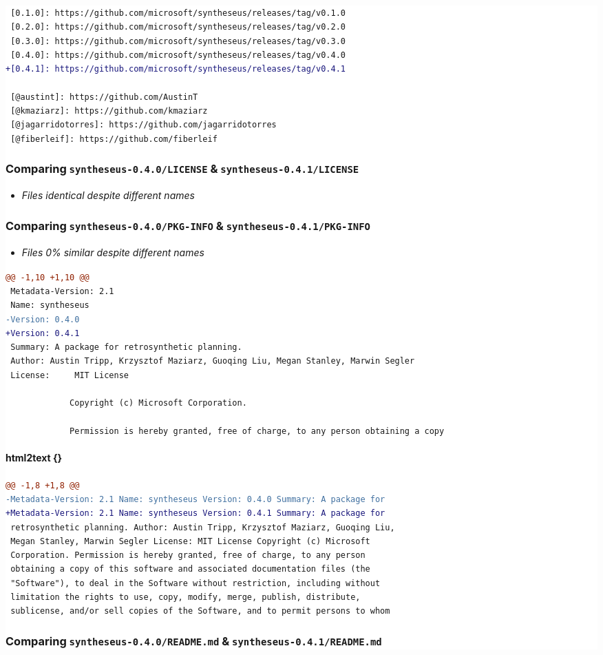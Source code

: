 ```diff
 [0.1.0]: https://github.com/microsoft/syntheseus/releases/tag/v0.1.0
 [0.2.0]: https://github.com/microsoft/syntheseus/releases/tag/v0.2.0
 [0.3.0]: https://github.com/microsoft/syntheseus/releases/tag/v0.3.0
 [0.4.0]: https://github.com/microsoft/syntheseus/releases/tag/v0.4.0
+[0.4.1]: https://github.com/microsoft/syntheseus/releases/tag/v0.4.1
 
 [@austint]: https://github.com/AustinT
 [@kmaziarz]: https://github.com/kmaziarz
 [@jagarridotorres]: https://github.com/jagarridotorres
 [@fiberleif]: https://github.com/fiberleif
```

### Comparing `syntheseus-0.4.0/LICENSE` & `syntheseus-0.4.1/LICENSE`

 * *Files identical despite different names*

### Comparing `syntheseus-0.4.0/PKG-INFO` & `syntheseus-0.4.1/PKG-INFO`

 * *Files 0% similar despite different names*

```diff
@@ -1,10 +1,10 @@
 Metadata-Version: 2.1
 Name: syntheseus
-Version: 0.4.0
+Version: 0.4.1
 Summary: A package for retrosynthetic planning.
 Author: Austin Tripp, Krzysztof Maziarz, Guoqing Liu, Megan Stanley, Marwin Segler
 License:     MIT License
         
             Copyright (c) Microsoft Corporation.
         
             Permission is hereby granted, free of charge, to any person obtaining a copy
```

#### html2text {}

```diff
@@ -1,8 +1,8 @@
-Metadata-Version: 2.1 Name: syntheseus Version: 0.4.0 Summary: A package for
+Metadata-Version: 2.1 Name: syntheseus Version: 0.4.1 Summary: A package for
 retrosynthetic planning. Author: Austin Tripp, Krzysztof Maziarz, Guoqing Liu,
 Megan Stanley, Marwin Segler License: MIT License Copyright (c) Microsoft
 Corporation. Permission is hereby granted, free of charge, to any person
 obtaining a copy of this software and associated documentation files (the
 "Software"), to deal in the Software without restriction, including without
 limitation the rights to use, copy, modify, merge, publish, distribute,
 sublicense, and/or sell copies of the Software, and to permit persons to whom
```

### Comparing `syntheseus-0.4.0/README.md` & `syntheseus-0.4.1/README.md`
